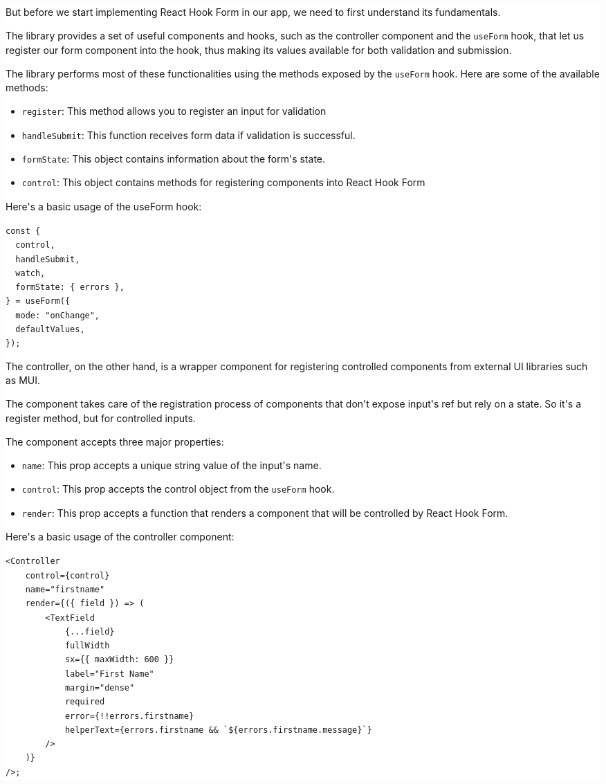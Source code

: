 But before we start implementing React Hook Form in our app, we need to first understand its fundamentals. 

The library provides a set of useful components and hooks, such as the controller component and the `useForm` hook, that let us register our form component into the hook, thus making its values available for both validation and submission.

The library performs most of these functionalities using the methods exposed by the `useForm` hook. Here are some of the available methods:

- `register`: This method allows you to register an input for validation

- `handleSubmit`: This function receives form data if validation is successful.

- `formState`: This object contains information about the form's state.

- `control`: This object contains methods for registering components into React Hook Form

Here's a basic usage of the useForm hook:


```tsx 
const {
  control,
  handleSubmit,
  watch,
  formState: { errors },
} = useForm({
  mode: "onChange",
  defaultValues,
});
```

The controller, on the other hand, is a wrapper component for registering controlled components from external UI libraries such as MUI. 

The component takes care of the registration process of components that don't expose input's ref but rely on a state. So it's a register method, but for controlled inputs.

The component accepts three major properties: 

- `name`: This prop accepts a unique string value of the input's name.

- `control`: This prop accepts the control object from the `useForm` hook.

- `render`: This prop accepts a function that renders a component that will be controlled by React Hook Form.

Here's a basic usage of the controller component:

```tsx
<Controller
    control={control}
    name="firstname"
    render={({ field }) => (
        <TextField
            {...field}
            fullWidth
            sx={{ maxWidth: 600 }}
            label="First Name"
            margin="dense"
            required
            error={!!errors.firstname}
            helperText={errors.firstname && `${errors.firstname.message}`}
        />
    )}
/>;
```
